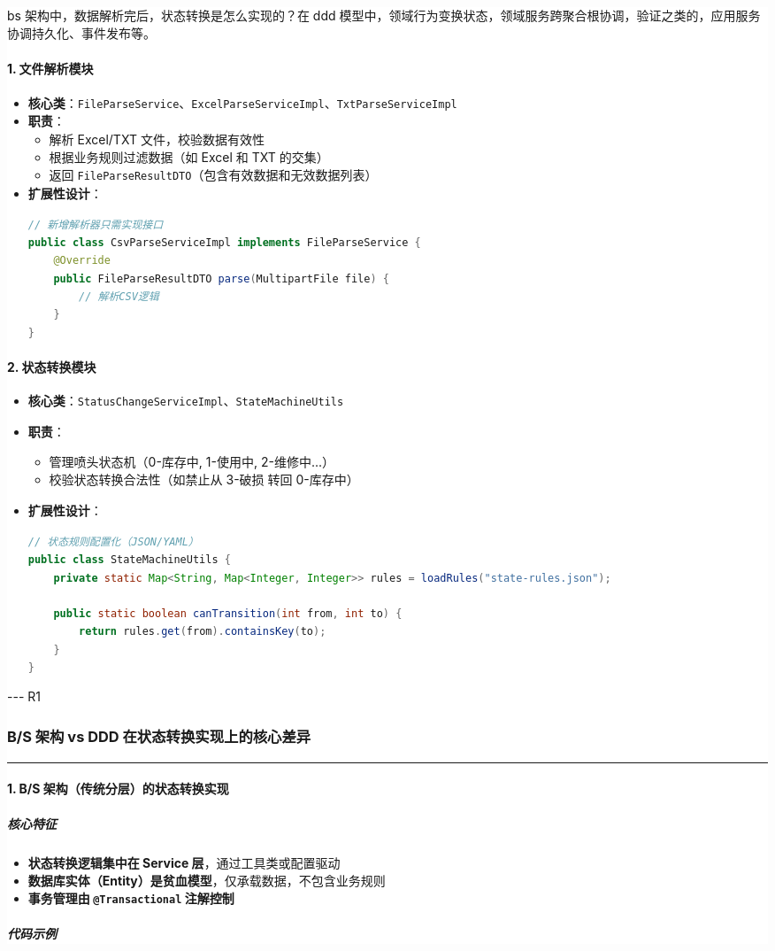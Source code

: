 bs 架构中，数据解析完后，状态转换是怎么实现的？在 ddd 模型中，领域行为变换状态，领域服务跨聚合根协调，验证之类的，应用服务协调持久化、事件发布等。

#### 1. **文件解析模块**

- **核心类**：`FileParseService`、`ExcelParseServiceImpl`、`TxtParseServiceImpl`
- **职责**：
  - 解析 Excel/TXT 文件，校验数据有效性
  - 根据业务规则过滤数据（如 Excel 和 TXT 的交集）
  - 返回 `FileParseResultDTO`（包含有效数据和无效数据列表）
- **扩展性设计**：
  ```java
  // 新增解析器只需实现接口
  public class CsvParseServiceImpl implements FileParseService {
      @Override
      public FileParseResultDTO parse(MultipartFile file) {
          // 解析CSV逻辑
      }
  }
  ```

#### 2. **状态转换模块**

- **核心类**：`StatusChangeServiceImpl`、`StateMachineUtils`
- **职责**：
  - 管理喷头状态机（0-库存中, 1-使用中, 2-维修中...）
  - 校验状态转换合法性（如禁止从 3-破损 转回 0-库存中）
- **扩展性设计**：

  ```java
  // 状态规则配置化（JSON/YAML）
  public class StateMachineUtils {
      private static Map<String, Map<Integer, Integer>> rules = loadRules("state-rules.json");

      public static boolean canTransition(int from, int to) {
          return rules.get(from).containsKey(to);
      }
  }
  ```

--- R1

### B/S 架构 vs DDD 在状态转换实现上的核心差异

---

#### **1. B/S 架构（传统分层）的状态转换实现**

##### **核心特征**

- **状态转换逻辑集中在 Service 层**，通过工具类或配置驱动
- **数据库实体（Entity）是贫血模型**，仅承载数据，不包含业务规则
- **事务管理由 `@Transactional` 注解控制**

##### **代码示例**
